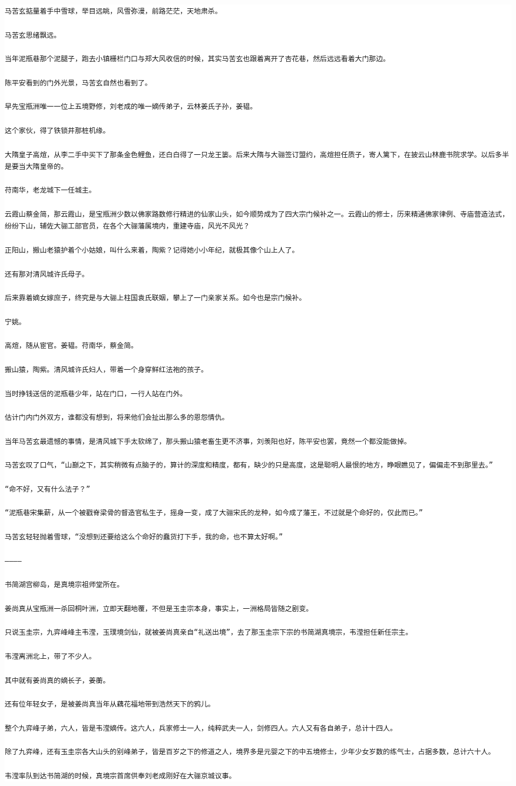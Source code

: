     马苦玄掂量着手中雪球，举目远眺，风雪弥漫，前路茫茫，天地肃杀。

    马苦玄思绪飘远。

    当年泥瓶巷那个泥腿子，跑去小镇栅栏门口与郑大风收信的时候，其实马苦玄也跟着离开了杏花巷，然后远远看着大门那边。

    陈平安看到的门外光景，马苦玄自然也看到了。

    早先宝瓶洲唯一一位上五境野修，刘老成的唯一嫡传弟子，云林姜氏子孙，姜韫。

    这个家伙，得了铁锁井那桩机缘。

    大隋皇子高煊，从李二手中买下了那条金色鲤鱼，还白白得了一只龙王篓。后来大隋与大骊签订盟约，高煊担任质子，寄人篱下，在披云山林鹿书院求学。以后多半是要当大隋皇帝的。

    苻南华，老龙城下一任城主。

    云霞山蔡金简，那云霞山，是宝瓶洲少数以佛家路数修行精进的仙家山头，如今顺势成为了四大宗门候补之一。云霞山的修士，历来精通佛家律例、寺庙营造法式，纷纷下山，辅佐大骊工部官员，在各个大骊藩属境内，重建寺庙，风光不风光？

    正阳山，搬山老猿护着个小姑娘，叫什么来着，陶紫？记得她小小年纪，就极其像个山上人了。

    还有那对清风城许氏母子。

    后来靠着嫡女嫁庶子，终究是与大骊上柱国袁氏联姻，攀上了一门亲家关系。如今也是宗门候补。

    宁姚。

    高煊，随从宦官。姜韫。苻南华，蔡金简。

    搬山猿，陶紫。清风城许氏妇人，带着一个身穿鲜红法袍的孩子。

    当时挣钱送信的泥瓶巷少年，站在门口，一行人站在门外。

    估计门内门外双方，谁都没有想到，将来他们会扯出那么多的恩怨情仇。

    当年马苦玄最遗憾的事情，是清风城下手太软绵了，那头搬山猿老畜生更不济事，刘羡阳也好，陈平安也罢，竟然一个都没能做掉。

    马苦玄叹了口气，“山巅之下，其实稍微有点脑子的，算计的深度和精度，都有，缺少的只是高度，这是聪明人最恨的地方，睁眼瞧见了，偏偏走不到那里去。”

    “命不好，又有什么法子？”

    “泥瓶巷宋集薪，从一个被戳脊梁骨的督造官私生子，摇身一变，成了大骊宋氏的龙种，如今成了藩王，不过就是个命好的，仅此而已。”

    马苦玄轻轻抛着雪球，“没想到还要给这么个命好的蠢货打下手，我的命，也不算太好啊。”

    ————

    书简湖宫柳岛，是真境宗祖师堂所在。

    姜尚真从宝瓶洲一杀回桐叶洲，立即天翻地覆，不但是玉圭宗本身，事实上，一洲格局皆随之剧变。

    只说玉圭宗，九弈峰峰主韦滢，玉璞境剑仙，就被姜尚真亲自“礼送出境”，去了那玉圭宗下宗的书简湖真境宗，韦滢担任新任宗主。

    韦滢离洲北上，带了不少人。

    其中就有姜尚真的嫡长子，姜蘅。

    还有位年轻女子，是被姜尚真当年从藕花福地带到浩然天下的鸦儿。

    整个九弈峰子弟，六人，皆是韦滢嫡传。这六人，兵家修士一人，纯粹武夫一人，剑修四人。六人又有各自弟子，总计十四人。

    除了九弈峰，还有玉圭宗各大山头的别峰弟子，皆是百岁之下的修道之人，境界多是元婴之下的中五境修士，少年少女岁数的练气士，占据多数，总计六十人。

    韦滢率队到达书简湖的时候，真境宗首席供奉刘老成刚好在大骊京城议事。
